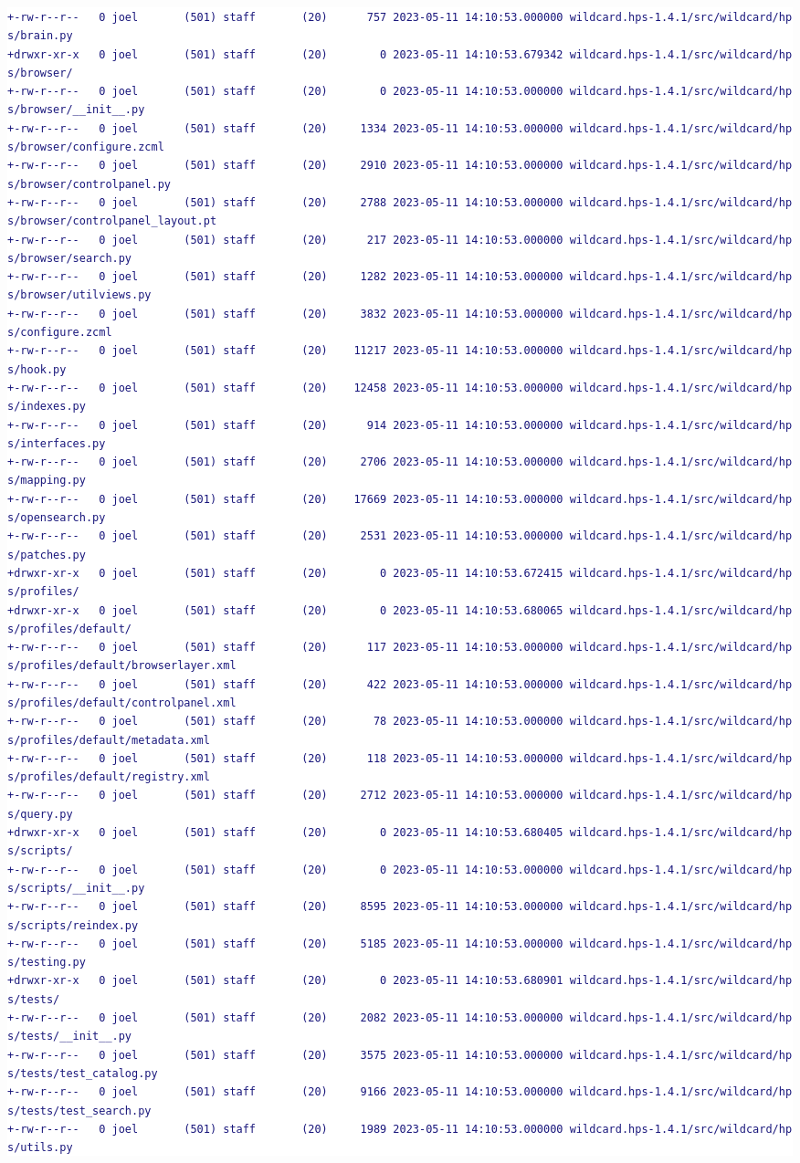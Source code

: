 ```diff
+-rw-r--r--   0 joel       (501) staff       (20)      757 2023-05-11 14:10:53.000000 wildcard.hps-1.4.1/src/wildcard/hps/brain.py
+drwxr-xr-x   0 joel       (501) staff       (20)        0 2023-05-11 14:10:53.679342 wildcard.hps-1.4.1/src/wildcard/hps/browser/
+-rw-r--r--   0 joel       (501) staff       (20)        0 2023-05-11 14:10:53.000000 wildcard.hps-1.4.1/src/wildcard/hps/browser/__init__.py
+-rw-r--r--   0 joel       (501) staff       (20)     1334 2023-05-11 14:10:53.000000 wildcard.hps-1.4.1/src/wildcard/hps/browser/configure.zcml
+-rw-r--r--   0 joel       (501) staff       (20)     2910 2023-05-11 14:10:53.000000 wildcard.hps-1.4.1/src/wildcard/hps/browser/controlpanel.py
+-rw-r--r--   0 joel       (501) staff       (20)     2788 2023-05-11 14:10:53.000000 wildcard.hps-1.4.1/src/wildcard/hps/browser/controlpanel_layout.pt
+-rw-r--r--   0 joel       (501) staff       (20)      217 2023-05-11 14:10:53.000000 wildcard.hps-1.4.1/src/wildcard/hps/browser/search.py
+-rw-r--r--   0 joel       (501) staff       (20)     1282 2023-05-11 14:10:53.000000 wildcard.hps-1.4.1/src/wildcard/hps/browser/utilviews.py
+-rw-r--r--   0 joel       (501) staff       (20)     3832 2023-05-11 14:10:53.000000 wildcard.hps-1.4.1/src/wildcard/hps/configure.zcml
+-rw-r--r--   0 joel       (501) staff       (20)    11217 2023-05-11 14:10:53.000000 wildcard.hps-1.4.1/src/wildcard/hps/hook.py
+-rw-r--r--   0 joel       (501) staff       (20)    12458 2023-05-11 14:10:53.000000 wildcard.hps-1.4.1/src/wildcard/hps/indexes.py
+-rw-r--r--   0 joel       (501) staff       (20)      914 2023-05-11 14:10:53.000000 wildcard.hps-1.4.1/src/wildcard/hps/interfaces.py
+-rw-r--r--   0 joel       (501) staff       (20)     2706 2023-05-11 14:10:53.000000 wildcard.hps-1.4.1/src/wildcard/hps/mapping.py
+-rw-r--r--   0 joel       (501) staff       (20)    17669 2023-05-11 14:10:53.000000 wildcard.hps-1.4.1/src/wildcard/hps/opensearch.py
+-rw-r--r--   0 joel       (501) staff       (20)     2531 2023-05-11 14:10:53.000000 wildcard.hps-1.4.1/src/wildcard/hps/patches.py
+drwxr-xr-x   0 joel       (501) staff       (20)        0 2023-05-11 14:10:53.672415 wildcard.hps-1.4.1/src/wildcard/hps/profiles/
+drwxr-xr-x   0 joel       (501) staff       (20)        0 2023-05-11 14:10:53.680065 wildcard.hps-1.4.1/src/wildcard/hps/profiles/default/
+-rw-r--r--   0 joel       (501) staff       (20)      117 2023-05-11 14:10:53.000000 wildcard.hps-1.4.1/src/wildcard/hps/profiles/default/browserlayer.xml
+-rw-r--r--   0 joel       (501) staff       (20)      422 2023-05-11 14:10:53.000000 wildcard.hps-1.4.1/src/wildcard/hps/profiles/default/controlpanel.xml
+-rw-r--r--   0 joel       (501) staff       (20)       78 2023-05-11 14:10:53.000000 wildcard.hps-1.4.1/src/wildcard/hps/profiles/default/metadata.xml
+-rw-r--r--   0 joel       (501) staff       (20)      118 2023-05-11 14:10:53.000000 wildcard.hps-1.4.1/src/wildcard/hps/profiles/default/registry.xml
+-rw-r--r--   0 joel       (501) staff       (20)     2712 2023-05-11 14:10:53.000000 wildcard.hps-1.4.1/src/wildcard/hps/query.py
+drwxr-xr-x   0 joel       (501) staff       (20)        0 2023-05-11 14:10:53.680405 wildcard.hps-1.4.1/src/wildcard/hps/scripts/
+-rw-r--r--   0 joel       (501) staff       (20)        0 2023-05-11 14:10:53.000000 wildcard.hps-1.4.1/src/wildcard/hps/scripts/__init__.py
+-rw-r--r--   0 joel       (501) staff       (20)     8595 2023-05-11 14:10:53.000000 wildcard.hps-1.4.1/src/wildcard/hps/scripts/reindex.py
+-rw-r--r--   0 joel       (501) staff       (20)     5185 2023-05-11 14:10:53.000000 wildcard.hps-1.4.1/src/wildcard/hps/testing.py
+drwxr-xr-x   0 joel       (501) staff       (20)        0 2023-05-11 14:10:53.680901 wildcard.hps-1.4.1/src/wildcard/hps/tests/
+-rw-r--r--   0 joel       (501) staff       (20)     2082 2023-05-11 14:10:53.000000 wildcard.hps-1.4.1/src/wildcard/hps/tests/__init__.py
+-rw-r--r--   0 joel       (501) staff       (20)     3575 2023-05-11 14:10:53.000000 wildcard.hps-1.4.1/src/wildcard/hps/tests/test_catalog.py
+-rw-r--r--   0 joel       (501) staff       (20)     9166 2023-05-11 14:10:53.000000 wildcard.hps-1.4.1/src/wildcard/hps/tests/test_search.py
+-rw-r--r--   0 joel       (501) staff       (20)     1989 2023-05-11 14:10:53.000000 wildcard.hps-1.4.1/src/wildcard/hps/utils.py
```